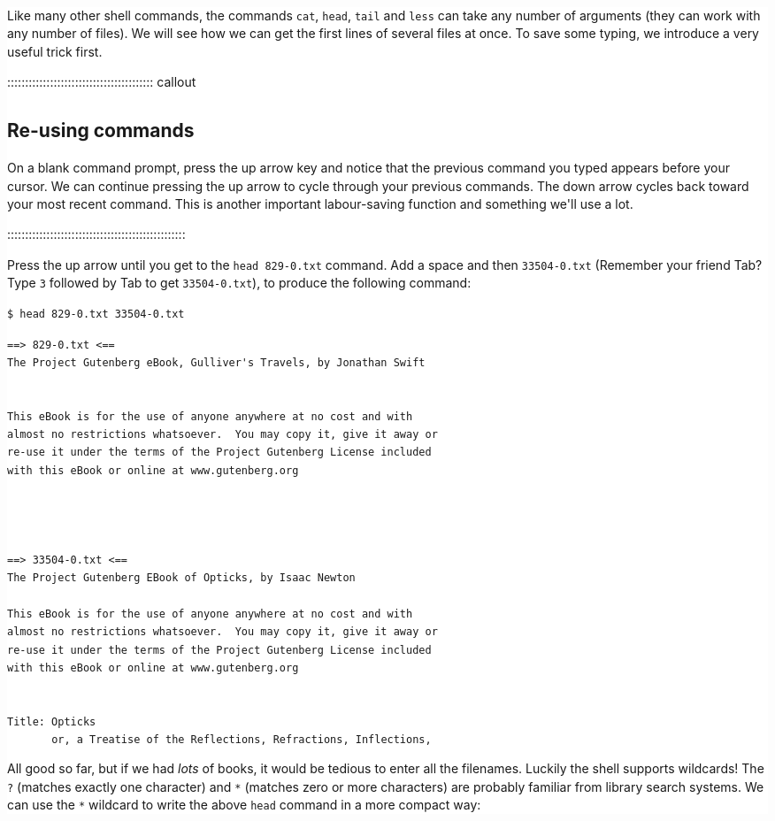 Like many other shell commands, the commands `cat`, `head`, `tail` and `less`
can take any number of arguments (they can work with any number of files).
We will see how we can get the first lines of several files at once.
To save some typing, we introduce a very useful trick first.

:::::::::::::::::::::::::::::::::::::::::  callout

## Re-using commands

On a blank command prompt, press the up arrow key and notice that the previous
command you typed appears before your cursor. We can continue pressing the
up arrow to cycle through your previous commands. The down arrow cycles back
toward your most recent command. This is another important labour-saving
function and something we'll use a lot.


::::::::::::::::::::::::::::::::::::::::::::::::::

Press the up arrow until you get to the `head 829-0.txt` command. Add a space
and then `33504-0.txt` (Remember your friend Tab? Type `3` followed by Tab to
get `33504-0.txt`), to produce the following command:

```bash
$ head 829-0.txt 33504-0.txt
```

```output
==> 829-0.txt <==
The Project Gutenberg eBook, Gulliver's Travels, by Jonathan Swift


This eBook is for the use of anyone anywhere at no cost and with
almost no restrictions whatsoever.  You may copy it, give it away or
re-use it under the terms of the Project Gutenberg License included
with this eBook or online at www.gutenberg.org




==> 33504-0.txt <==
The Project Gutenberg EBook of Opticks, by Isaac Newton

This eBook is for the use of anyone anywhere at no cost and with
almost no restrictions whatsoever.  You may copy it, give it away or
re-use it under the terms of the Project Gutenberg License included
with this eBook or online at www.gutenberg.org


Title: Opticks
       or, a Treatise of the Reflections, Refractions, Inflections,
```

All good so far, but if we had *lots* of books, it would be tedious to enter
all the filenames. Luckily the shell supports wildcards! The `?` (matches exactly
one character) and `*` (matches zero or more characters) are probably familiar
from library search systems. We can use the `*` wildcard to write the above `head`
command in a more compact way:
